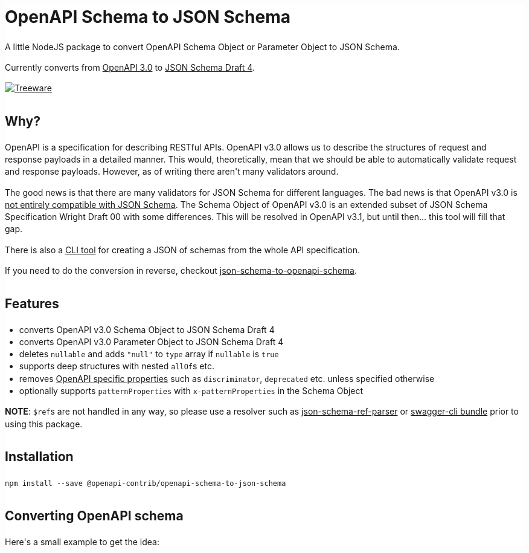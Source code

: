 # OpenAPI Schema to JSON Schema

A little NodeJS package to convert OpenAPI Schema Object or Parameter Object to JSON Schema.

Currently converts from [OpenAPI 3.0](https://spec.openapis.org/oas/v3.0.3.html) to [JSON Schema Draft 4](http://json-schema.org/specification-links.html#draft-4).

[![Treeware](https://img.shields.io/badge/dynamic/json?color=brightgreen&label=Treeware&query=%24.total&url=https%3A%2F%2Fpublic.offset.earth%2Fusers%2Ftreeware%2Ftrees)](https://treeware.earth)

## Why?

OpenAPI is a specification for describing RESTful APIs. OpenAPI v3.0 allows us to describe the structures of request and response payloads in a detailed manner. This would, theoretically, mean that we should be able to automatically validate request and response payloads. However, as of writing there aren't many validators around.

The good news is that there are many validators for JSON Schema for different languages. The bad news is that OpenAPI v3.0 is [not entirely compatible with JSON Schema](https://stoplight.io/blog/openapi-json-schema/). The Schema Object of OpenAPI v3.0 is an extended subset of JSON Schema Specification Wright Draft 00 with some differences. This will be resolved in OpenAPI v3.1, but until then... this tool will fill that gap.

There is also a [CLI tool](https://github.com/mikunn/openapi2schema) for creating a JSON of schemas from the whole API specification.

If you need to do the conversion in reverse, checkout [json-schema-to-openapi-schema](https://github.com/openapi-contrib/json-schema-to-openapi-schema).

## Features

* converts OpenAPI v3.0 Schema Object to JSON Schema Draft 4
* converts OpenAPI v3.0 Parameter Object to JSON Schema Draft 4
* deletes `nullable` and adds `"null"` to `type` array if `nullable` is `true`
* supports deep structures with nested `allOf`s etc.
* removes [OpenAPI specific properties](https://spec.openapis.org/oas/v3.0.3.html#fixed-fields-20) such as `discriminator`, `deprecated` etc. unless specified otherwise
* optionally supports `patternProperties` with `x-patternProperties` in the Schema Object

**NOTE**: `$ref`s are not handled in any way, so please use a resolver such as [json-schema-ref-parser](https://github.com/APIDevTools/json-schema-ref-parser) or [swagger-cli bundle](https://www.npmjs.com/package/swagger-cli) prior to using this package.

## Installation

```
npm install --save @openapi-contrib/openapi-schema-to-json-schema
```

## Converting OpenAPI schema

Here's a small example to get the idea:
